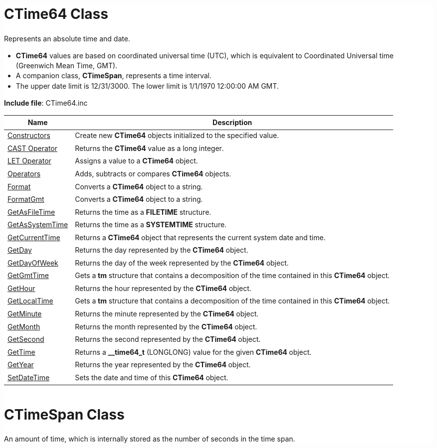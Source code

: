 # CTime64 Class

Represents an absolute time and date.

* **CTime64** values are based on coordinated universal time (UTC), which is equivalent to Coordinated Universal time (Greenwich Mean Time, GMT).
* A companion class, **CTimeSpan**, represents a time interval.
* The upper date limit is 12/31/3000. The lower limit is 1/1/1970 12:00:00 AM GMT.

**Include file**: CTime64.inc

| Name       | Description |
| ---------- | ----------- |
| [Constructors](#Constructors1) | Create new **CTime64** objects initialized to the specified value. |
| [CAST Operator](#CastOp1) | Returns the **CTime64** value as a long integer. |
| [LET Operator](#LetOp1) | Assigns a value to a **CTime64** object. |
| [Operators](#Operators1) | Adds, subtracts or compares **CTime64** objects. |
| [Format](#Format) | Converts a **CTime64** object to a string. |
| [FormatGmt](#Format) | Converts a **CTime64** object to a string. |
| [GetAsFileTime](#GetAsFileTime) | Returns the time as a **FILETIME** structure. |
| [GetAsSystemTime](#GetAsSystemTime) | Returns the time as a **SYSTEMTIME** structure. |
| [GetCurrentTime](#GetCurrentTime) | Returns a **CTime64** object that represents the current system date and time. |
| [GetDay](#GetDay) | Returns the day represented by the **CTime64** object. |
| [GetDayOfWeek](#GetDayOfWeek) | Returns the day of the week represented by the **CTime64** object. |
| [GetGmtTime](#GetGmtTime) | Gets a **tm** structure that contains a decomposition of the time contained in this **CTime64** object. |
| [GetHour](#GetHour) | Returns the hour represented by the **CTime64** object. |
| [GetLocalTime](#GetLocalTime) | Gets a **tm** structure that contains a decomposition of the time contained in this **CTime64** object. |
| [GetMinute](#GetMinute) | Returns the minute represented by the **CTime64** object. |
| [GetMonth](#GetMonth) | Returns the month represented by the **CTime64** object. |
| [GetSecond](#GetSecond) | Returns the second represented by the **CTime64** object. |
| [GetTime](#GetTime) | Returns a **\_\_time64_t** (LONGLONG) value for the given **CTime64** object. |
| [GetYear](#GetYear) | Returns the year represented by the **CTime64** object. |
| [SetDateTime](#SetDateTime) | Sets the date and time of this **CTime64** object. |

# CTimeSpan Class

An amount of time, which is internally stored as the number of seconds in the time span.
